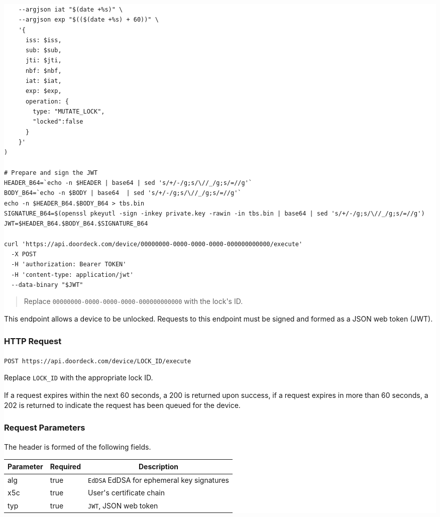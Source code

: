 ```shell
    --argjson iat "$(date +%s)" \
    --argjson exp "$(($(date +%s) + 60))" \
    '{
      iss: $iss,
      sub: $sub,
      jti: $jti,
      nbf: $nbf,
      iat: $iat,
      exp: $exp,
      operation: {
        type: "MUTATE_LOCK",
        "locked":false
      }
    }'
)
 
# Prepare and sign the JWT
HEADER_B64=`echo -n $HEADER | base64 | sed 's/+/-/g;s/\//_/g;s/=//g'`
BODY_B64=`echo -n $BODY | base64  | sed 's/+/-/g;s/\//_/g;s/=//g'`
echo -n $HEADER_B64.$BODY_B64 > tbs.bin
SIGNATURE_B64=$(openssl pkeyutl -sign -inkey private.key -rawin -in tbs.bin | base64 | sed 's/+/-/g;s/\//_/g;s/=//g')
JWT=$HEADER_B64.$BODY_B64.$SIGNATURE_B64

curl 'https://api.doordeck.com/device/00000000-0000-0000-0000-000000000000/execute'
  -X POST
  -H 'authorization: Bearer TOKEN'
  -H 'content-type: application/jwt'
  --data-binary "$JWT"
```

> Replace `00000000-0000-0000-0000-000000000000` with the lock's ID.

This endpoint allows a device to be unlocked. Requests to this endpoint must be signed and formed as a JSON web token (JWT).

### HTTP Request

`POST https://api.doordeck.com/device/LOCK_ID/execute`

Replace `LOCK_ID` with the appropriate lock ID.

<aside class="success">
If a request expires within the next 60 seconds, a 200 is returned upon success, if a request expires in more than 60 seconds, a 202 is returned to indicate the request has been queued for the device.
</aside>

### Request Parameters

The header is formed of the following fields.

| Parameter | Required | Description                                |
|-----------|----------|--------------------------------------------|
| alg       | true     | `EdDSA` EdDSA for ephemeral key signatures |
| x5c       | true     | User's certificate chain                   |
| typ       | true     | `JWT`, JSON web token                      |
